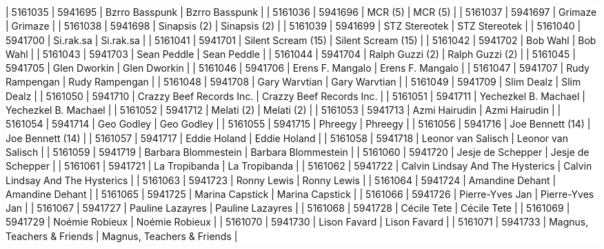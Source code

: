 | 5161035 | 5941695 | Bzrro Basspunk | Bzrro Basspunk |
| 5161036 | 5941696 | MCR (5) | MCR (5) |
| 5161037 | 5941697 | Grimaze | Grimaze |
| 5161038 | 5941698 | Sinapsis (2) | Sinapsis (2) |
| 5161039 | 5941699 | STZ Stereotek | STZ Stereotek |
| 5161040 | 5941700 | Si.rak.sa | Si.rak.sa |
| 5161041 | 5941701 | Silent Scream (15) | Silent Scream (15) |
| 5161042 | 5941702 | Bob Wahl | Bob Wahl |
| 5161043 | 5941703 | Sean Peddle | Sean Peddle |
| 5161044 | 5941704 | Ralph Guzzi (2) | Ralph Guzzi (2) |
| 5161045 | 5941705 | Glen Dworkin | Glen Dworkin |
| 5161046 | 5941706 | Erens F. Mangalo | Erens F. Mangalo |
| 5161047 | 5941707 | Rudy Rampengan | Rudy Rampengan |
| 5161048 | 5941708 | Gary Warvtian | Gary Warvtian |
| 5161049 | 5941709 | Slim Dealz | Slim Dealz |
| 5161050 | 5941710 | Crazzy Beef Records Inc. | Crazzy Beef Records Inc. |
| 5161051 | 5941711 | Yechezkel B. Machael | Yechezkel B. Machael |
| 5161052 | 5941712 | Melati (2) | Melati (2) |
| 5161053 | 5941713 | Azmi Hairudin | Azmi Hairudin |
| 5161054 | 5941714 | Geo Godley | Geo Godley |
| 5161055 | 5941715 | Phreegy | Phreegy |
| 5161056 | 5941716 | Joe Bennett (14) | Joe Bennett (14) |
| 5161057 | 5941717 | Eddie Holand | Eddie Holand |
| 5161058 | 5941718 | Leonor van Salisch | Leonor van Salisch |
| 5161059 | 5941719 | Barbara Blommestein | Barbara Blommestein |
| 5161060 | 5941720 | Jesje de Schepper | Jesje de Schepper |
| 5161061 | 5941721 | La Tropibanda | La Tropibanda |
| 5161062 | 5941722 | Calvin Lindsay And The Hysterics | Calvin Lindsay And The Hysterics |
| 5161063 | 5941723 | Ronny Lewis | Ronny Lewis |
| 5161064 | 5941724 | Amandine Dehant | Amandine Dehant |
| 5161065 | 5941725 | Marina Capstick | Marina Capstick |
| 5161066 | 5941726 | Pierre-Yves Jan | Pierre-Yves Jan |
| 5161067 | 5941727 | Pauline Lazayres | Pauline Lazayres |
| 5161068 | 5941728 | Cécile Tete | Cécile Tete |
| 5161069 | 5941729 | Noémie Robieux | Noémie Robieux |
| 5161070 | 5941730 | Lison Favard | Lison Favard |
| 5161071 | 5941733 | Magnus, Teachers & Friends | Magnus, Teachers & Friends |
